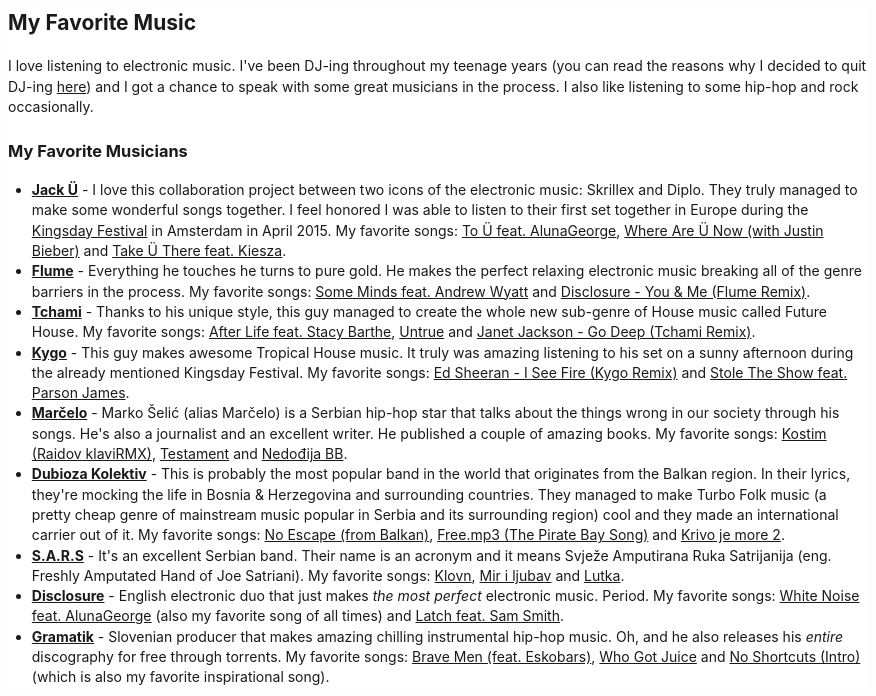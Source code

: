 ## My Favorite Music

I love listening to electronic music. I've been DJ-ing throughout my teenage years (you can read the reasons why I decided to quit DJ-ing [here](https://r3bl.github.io/en/quitting-djing/)) and I got a chance to speak with some great musicians in the process. I also like listening to some hip-hop and rock occasionally.

### My Favorite Musicians

* **[Jack Ü](https://www.youtube.com/channel/UCtuGozGshjqqErhHGEmHnJw)** - I love this collaboration project between two icons of the electronic music: Skrillex and Diplo. They truly managed to make some wonderful songs together. I feel honored I was able to listen to their first set together in Europe during the [Kingsday Festival](https://www.youtube.com/watch?v=lePNUXmvmIU) in Amsterdam in April 2015. My favorite songs: [To Ü feat. AlunaGeorge](https://www.youtube.com/watch?v=zKqY3N20ZzE), [Where Are Ü Now (with Justin Bieber)](https://www.youtube.com/watch?v=YKS1xjqEv8o) and [Take Ü There feat. Kiesza](https://www.youtube.com/watch?v=C9slkeFXogU).
* **[Flume](https://www.youtube.com/user/FlumeAUS)** - Everything he touches he turns to pure gold. He makes the perfect relaxing electronic music breaking all of the genre barriers in the process. My favorite songs: [Some Minds feat. Andrew Wyatt](https://www.youtube.com/watch?v=IfLqsNRkBIo) and
[Disclosure - You & Me (Flume Remix)](https://www.youtube.com/watch?v=OUkkaqSNduU).
* **[Tchami](https://www.youtube.com/user/TchamiTV)** - Thanks to his unique style, this guy managed to create the whole new sub-genre of House music called Future House. My favorite songs: [After Life feat. Stacy Barthe](https://www.youtube.com/watch?v=sGDVYt8qHDk), [Untrue](https://www.youtube.com/watch?v=DPHsToh4z3Y) and [Janet Jackson - Go Deep (Tchami Remix)](https://www.youtube.com/watch?v=z5ZdjwbQnXc).
* **[Kygo](https://www.youtube.com/user/KygoOfficialVEVO)** - This guy makes awesome Tropical House music. It truly was amazing listening to his set on a sunny afternoon during the already mentioned Kingsday Festival. My favorite songs: [Ed Sheeran - I See Fire (Kygo Remix)](https://www.youtube.com/watch?v=dYc5tTvBlFE) and [Stole The Show feat. Parson James](https://www.youtube.com/watch?v=BgfcToAjfdc).
* **[Marčelo](https://www.youtube.com/user/MarcheloOfficial)** - Marko Šelić (alias Marčelo) is a Serbian hip-hop star that talks about the things wrong in our society through his songs. He's also a journalist and an excellent writer. He published a couple of amazing books. My favorite songs: [Kostim (Raidov klaviRMX)](https://www.youtube.com/watch?v=0WwSV-Wat-4), [Testament](https://www.youtube.com/watch?v=ftQWCrd4Qkg) and [Nedođija BB](https://www.youtube.com/watch?v=m7sip1bldUg).
* **[Dubioza Kolektiv](https://www.youtube.com/user/dubiozatv)** - This is probably the most popular band in the world that originates from the Balkan region. In their lyrics, they're mocking the life in Bosnia & Herzegovina and surrounding countries. They managed to make Turbo Folk music (a pretty cheap genre of mainstream music popular in Serbia and its surrounding region) cool and they made an international carrier out of it. My favorite songs: [No Escape (from Balkan)](https://www.youtube.com/watch?v=jtgA0jvhp2A), [Free.mp3 (The Pirate Bay Song)](https://www.youtube.com/watch?v=GS8-nNhWlw4) and [Krivo je more 2](https://www.youtube.com/watch?v=OAX5DqEUGck).
* **[S.A.R.S](https://www.youtube.com/user/sarsupload)** - It's an excellent Serbian band. Their name is an acronym and it means Svježe Amputirana Ruka Satrijanija (eng. Freshly Amputated Hand of Joe Satriani). My favorite songs: [Klovn](https://www.youtube.com/watch?v=Su7ff5hnY-M), [Mir i ljubav](https://www.youtube.com/watch?v=yx1fiU2vgN0) and [Lutka](https://www.youtube.com/watch?v=E8Ms56gX-Tc).
* **[Disclosure](https://www.youtube.com/user/DisclosureVEVO)** - English electronic duo that just makes _the most perfect_ electronic music. Period. My favorite songs: [White Noise feat. AlunaGeorge](https://www.youtube.com/watch?v=bkk2H3Ztrfk) (also my favorite song of all times) and [Latch feat. Sam Smith](https://www.youtube.com/watch?v=93ASUImTedo).
* **[Gramatik](https://www.youtube.com/user/Gramatikk)** - Slovenian producer that makes amazing chilling instrumental hip-hop music. Oh, and he also releases his _entire_ discography for free through torrents. My favorite songs: [Brave Men (feat. Eskobars)](https://www.youtube.com/watch?v=LA5SfGNZCrU), [Who Got Juice](https://www.youtube.com/watch?v=gjeHMY8w8zY) and [No Shortcuts (Intro)](https://www.youtube.com/watch?v=LkCkCPfDmqQ) (which is also my favorite inspirational song).
